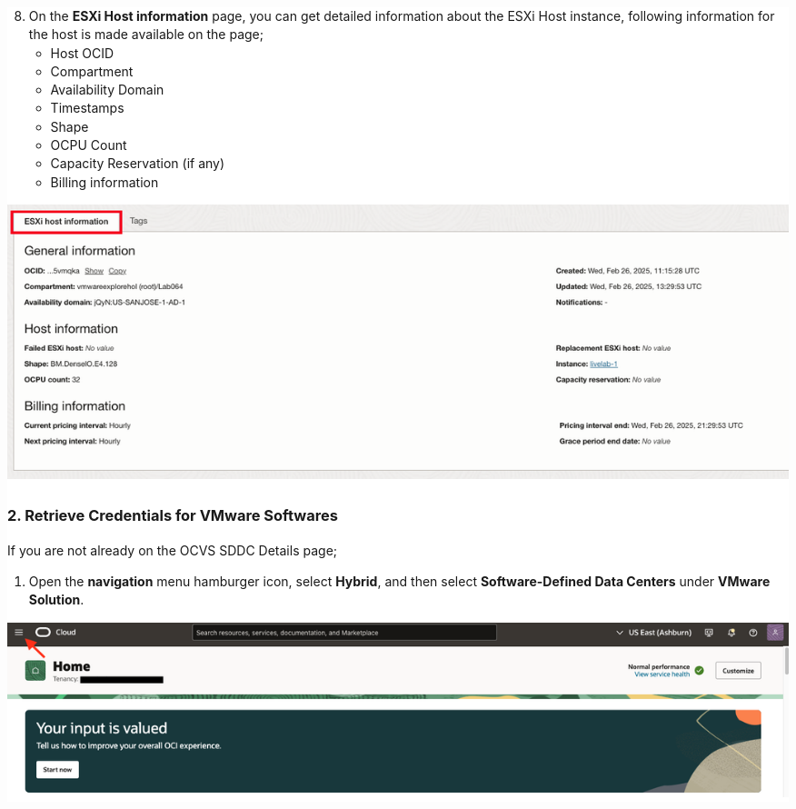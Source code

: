 8. On the **ESXi Host information** page, you can get detailed information about the ESXi Host instance, following information for the host is made available on the page;
      - Host OCID
      - Compartment
      - Availability Domain
      - Timestamps
      - Shape
      - OCPU Count
      - Capacity Reservation (if any)
      - Billing information

![SDDC](./images/hostdetails.png)

### 2. **Retrieve Credentials for VMware Softwares**

If you are not already on the OCVS SDDC Details page;

1. Open the **navigation** menu hamburger icon, select **Hybrid**, and then select **Software-Defined Data Centers** under **VMware Solution**.

![Hamburger Menu](./images/hambuger.png)

